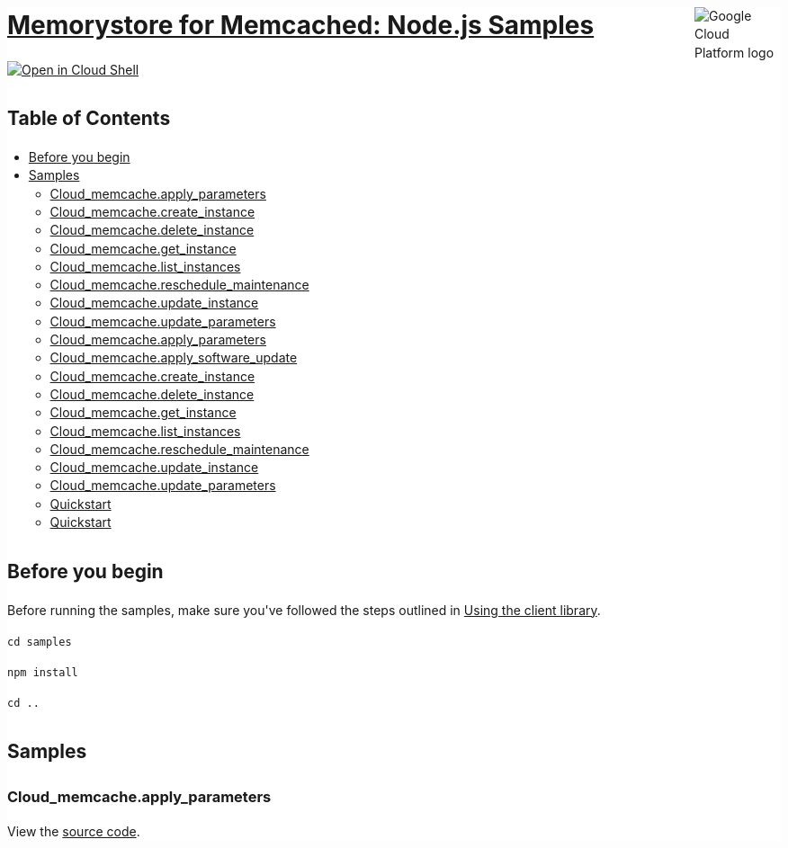 [//]: # "This README.md file is auto-generated, all changes to this file will be lost."
[//]: # "To regenerate it, use `python -m synthtool`."
<img src="https://avatars2.githubusercontent.com/u/2810941?v=3&s=96" alt="Google Cloud Platform logo" title="Google Cloud Platform" align="right" height="96" width="96"/>

# [Memorystore for Memcached: Node.js Samples](https://github.com/googleapis/google-cloud-node)

[![Open in Cloud Shell][shell_img]][shell_link]



## Table of Contents

* [Before you begin](#before-you-begin)
* [Samples](#samples)
  * [Cloud_memcache.apply_parameters](#cloud_memcache.apply_parameters)
  * [Cloud_memcache.create_instance](#cloud_memcache.create_instance)
  * [Cloud_memcache.delete_instance](#cloud_memcache.delete_instance)
  * [Cloud_memcache.get_instance](#cloud_memcache.get_instance)
  * [Cloud_memcache.list_instances](#cloud_memcache.list_instances)
  * [Cloud_memcache.reschedule_maintenance](#cloud_memcache.reschedule_maintenance)
  * [Cloud_memcache.update_instance](#cloud_memcache.update_instance)
  * [Cloud_memcache.update_parameters](#cloud_memcache.update_parameters)
  * [Cloud_memcache.apply_parameters](#cloud_memcache.apply_parameters)
  * [Cloud_memcache.apply_software_update](#cloud_memcache.apply_software_update)
  * [Cloud_memcache.create_instance](#cloud_memcache.create_instance)
  * [Cloud_memcache.delete_instance](#cloud_memcache.delete_instance)
  * [Cloud_memcache.get_instance](#cloud_memcache.get_instance)
  * [Cloud_memcache.list_instances](#cloud_memcache.list_instances)
  * [Cloud_memcache.reschedule_maintenance](#cloud_memcache.reschedule_maintenance)
  * [Cloud_memcache.update_instance](#cloud_memcache.update_instance)
  * [Cloud_memcache.update_parameters](#cloud_memcache.update_parameters)
  * [Quickstart](#quickstart)
  * [Quickstart](#quickstart)

## Before you begin

Before running the samples, make sure you've followed the steps outlined in
[Using the client library](https://github.com/googleapis/google-cloud-node#using-the-client-library).

`cd samples`

`npm install`

`cd ..`

## Samples



### Cloud_memcache.apply_parameters

View the [source code](https://github.com/googleapis/google-cloud-node/blob/main/packages/google-cloud-memcache/samples/generated/v1/cloud_memcache.apply_parameters.js).


[shell_img]: https://gstatic.com/cloudssh/images/open-btn.png
[shell_link]: https://console.cloud.google.com/cloudshell/open?git_repo=https://github.com/googleapis/google-cloud-node&page=editor&open_in_editor=samples/README.md
[product-docs]: https://cloud.google.com/memorystore/docs/memcached